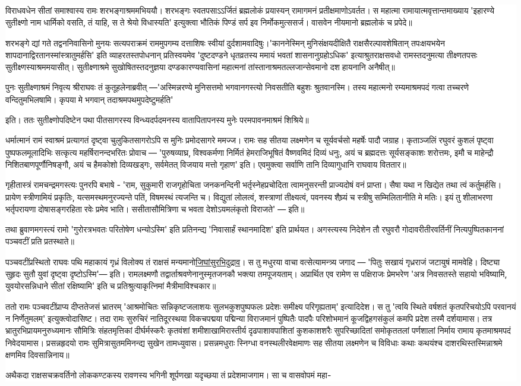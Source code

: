  विराधवधेन सीतां समाश्वास्य रामः शरभङ्गाश्रममभिययौ। शरभङ्गः स्वतपसाऽऽर्जितं ब्रह्मलोकं प्रयास्यन् रामागमनं प्रतीक्षमाणोऽवर्तत। स महात्मा रामायात्मवृत्तान्तमाख्याय 'इहारण्ये सुतीक्ष्णो नाम धार्मिको वसति, तं याहि, स ते श्रेयो विधास्यति' इत्युक्त्वा भौतिकं पिण्डं सर्प इव निर्मोकमुत्ससर्ज। वासवेन नीयमानो ब्रह्मलोकं च प्रपेदे॥

 शरभङ्गे द्यां गते तद्वननिवासिनो मुनयः सत्यपराक्रमं राममुपगम्य दत्ताशिषः स्वीयां दुर्दशामवादिषुः।'काननेस्मिन् मुनिसंक्षयदीक्षितै राक्षसैरल्पावशेषितान् तपःक्षयभयेन शापदानाद्विरतानस्मांस्त्रातुमर्हसि' इति व्याहरतस्तपोधनान् प्रतिस्वयमेव 'दुष्टदण्डने धृतव्रतस्य ममायं भवतां शासनानुग्रहोऽधिक' इत्याश्रुतराक्षसवधो रामस्तदनुमत्या तीक्ष्णतपसः सुतीक्ष्णस्याश्रममयासीत्। सुतीक्ष्णाश्रमे सुखोषितस्तदनुज्ञया दण्डकारण्यवासिनां महात्मनां तांस्तानाश्रमतल्लजान्सेवमानो दश हायनानि अनैषीत्॥

 पुनः सुतीक्ष्णाश्रमं निवृत्य श्रीराघवः तं कुतूहलेनाब्रवीत् —'अस्मिन्नरण्ये मुनिसत्तमो भगवानगस्त्यो निवसतीति बहुशः श्रुतवानस्मि। तस्य महात्मनो रम्यमाश्रमपदं गत्वा तच्चरणे वन्दितुमभिलषामि। कृपया मे भगवान् तदाश्रमपथमुपदेष्टुमर्हति'  





इति। ततः सुतीक्ष्णोपदिष्टेन पथा पीतसागरस्य विन्ध्यदर्पदमनस्य वातापितापनस्य मुनेः परमपावनमाश्रमं शिश्रिये॥

 धर्मात्मानं रामं स्वाश्रमं प्रत्यागतं दृष्ट्वा चुलुकितसागरोऽपि स मुनिः प्रमोदसागरे ममज्ज। रामः सह सीतया लक्ष्मणेन च सूर्यवर्चसो महर्षेः पादौ जग्राह। कृताञ्जलिं रघुवरं कुशलं पृष्ट्वा पुष्पफलमूलादिभिः सत्कृत्य महर्षिरानन्दभरितः प्रोवाच — 'पुरुषव्याघ्र, विश्वकर्मणा निर्मितं हेमराजिभूषितं वैष्णवमिदं दिव्यं धनुः, अयं च ब्रह्मदत्तः सूर्यसङ्काशः शरोत्तमः, इमौ च माहेन्द्रौ निशितबाणपूर्णौनिषङ्गौ, अयं च हैमकोशो दिव्यखड्गः, सर्वमेतत् विजयाय मत्तो गृहाण' इति। एवमुक्त्वा सर्वाणि तानि दिव्यागुधानि राघवाय विततार॥

 गृहीतास्त्रं रामचन्द्रमगस्त्यः पुनरपि बभाषे - 'राम, सुकुमारी राजगृहोचिता जनकनन्दिनी भर्तृस्नेहप्रचोदिता त्वामनुसरन्ती प्राज्यदोषं वनं प्राप्ता। सैषा यथा न खिद्येत तथा त्वं कर्तुमर्हसि। प्रायेण स्त्रीणामियं प्रकृतिः, यत्समस्थमनुरज्यन्ते पतिं, विषमस्थं त्यजन्ति च। विद्युतां लोलत्वं, शस्त्राणां तीक्ष्यत्वं, पवनस्य शैघ्र्यं च स्त्रीषु सम्मिलितानीति मे मतिः। इयं तु शीलाभरणा भर्तृपरायणा दोषासङ्गरहिता रवेः प्रमेव भाति। ससीतासौमित्रिणा च भवता देशोऽयमलंकृतो विराजते' — इति॥

 तथा ब्रुवाणमगस्त्यं रामो 'गुरोरत्रभवतः परितोषेण धन्योऽस्मि' इति प्रतिनन्द्य 'निवासार्हं स्थानमादिश' इति प्रार्थयत। अगस्त्यस्य निदेशेन तौ रघुवरौ गोदावरीतीरवर्तिनीं नित्यपुष्पितकाननां पञ्चवटीं प्रति प्रतस्थाते॥



 पञ्चवटींप्रस्थितो राघवः पथि महाकायं गृध्रं विलोक्य तं राक्षसं मन्यमानो[जिघांसुरभिदुद्राव](# "Agent noun of the desiderative of हन्to kill")। स तु मधुरया वाचा वत्सेत्यामन्त्र्य जगाद — 'पितुः सखायं गृध्रराजं जटायुषं मामवेहि। दिष्ट्या सुहृदः सुतौ युवां दृष्ट्वा दृष्टोऽस्मि'— इति। रामलक्ष्मणौ तद्वार्ताश्रवणेनानुस्मृतजनकौ भक्त्या तमपूजयताम्। अप्रार्थित एव रामेण स पक्षिराजः प्रेमभरेण 'अत्र निवसतस्ते सहायो भविष्यामि, युवयोरसन्निधाने सीतां रक्षिष्यामि' इति च प्रतिश्रुत्याकृत्निमां मैत्रीमाविश्चकार॥

 ततो रामः पञ्चवटींप्राप्य दीप्ततेजसं भ्रातरम् 'आश्रमोचितः सन्निकृष्टजलाशयः सुलभकुशपुष्पफलः प्रदेशः समीक्ष्य परिगृह्यताम्' इत्यादिदेश। स तु 'त्वयि स्थिते वर्षशतं कृतपरिचयोऽपि परवानयं न निर्णेतुमलम्' इत्युक्त्वोदासिष्ट। तदा रामः सुरुचिरं नातिदूरस्थया विकचपद्मया पद्मिन्या विराजमानं पुष्पितैः पादपैः परिशोभमानं कूजद्विहगसंकुलं कमपि प्रदेश तस्मै दर्शयामास। तत्र भ्रातुरभिप्रायमनुरुध्यमानः सौमित्रिः संहतमृत्तिकां दीर्घर्मस्करैः कृतवंशां शमीशाखामिरास्तीर्य दृढपाशावपाशितां कुशकाशशरैः सुपरिच्छादितां समोकृततलां पर्णशालां निर्माय रामाय कृतमाश्रमपदं निवेदयामास। प्रसन्नहृदयो रामः सुमित्रासुतममिनन्द्य सुखेन तामध्युवास। प्रसन्नमधुराः स्निग्धा वनस्थलीरवेक्षमाणः सह सीतया लक्ष्मणेन च विविधाः कथाः कथयंश्च दाशरथिस्तस्मिन्नाश्रमे क्षणमिव दिवसान्निनाय॥

 अथैकदा राक्षसचक्रवर्तिनो लोककण्टकस्य रावणस्य भगिनी शूर्पणखा यदृच्छया तं प्रदेशमाजगाम। सा च वासवोपमं महा-
